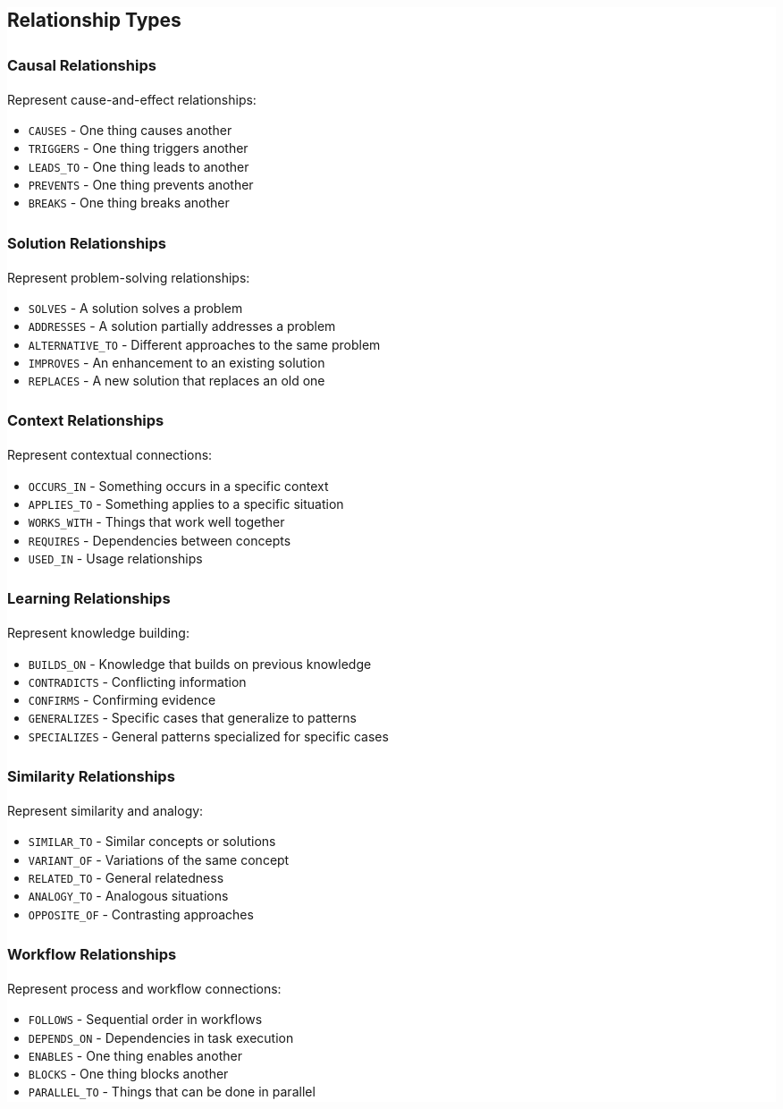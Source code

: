 ## Relationship Types

### Causal Relationships
Represent cause-and-effect relationships:
- `CAUSES` - One thing causes another
- `TRIGGERS` - One thing triggers another
- `LEADS_TO` - One thing leads to another
- `PREVENTS` - One thing prevents another
- `BREAKS` - One thing breaks another

### Solution Relationships
Represent problem-solving relationships:
- `SOLVES` - A solution solves a problem
- `ADDRESSES` - A solution partially addresses a problem
- `ALTERNATIVE_TO` - Different approaches to the same problem
- `IMPROVES` - An enhancement to an existing solution
- `REPLACES` - A new solution that replaces an old one

### Context Relationships
Represent contextual connections:
- `OCCURS_IN` - Something occurs in a specific context
- `APPLIES_TO` - Something applies to a specific situation
- `WORKS_WITH` - Things that work well together
- `REQUIRES` - Dependencies between concepts
- `USED_IN` - Usage relationships

### Learning Relationships
Represent knowledge building:
- `BUILDS_ON` - Knowledge that builds on previous knowledge
- `CONTRADICTS` - Conflicting information
- `CONFIRMS` - Confirming evidence
- `GENERALIZES` - Specific cases that generalize to patterns
- `SPECIALIZES` - General patterns specialized for specific cases

### Similarity Relationships
Represent similarity and analogy:
- `SIMILAR_TO` - Similar concepts or solutions
- `VARIANT_OF` - Variations of the same concept
- `RELATED_TO` - General relatedness
- `ANALOGY_TO` - Analogous situations
- `OPPOSITE_OF` - Contrasting approaches

### Workflow Relationships
Represent process and workflow connections:
- `FOLLOWS` - Sequential order in workflows
- `DEPENDS_ON` - Dependencies in task execution
- `ENABLES` - One thing enables another
- `BLOCKS` - One thing blocks another
- `PARALLEL_TO` - Things that can be done in parallel
